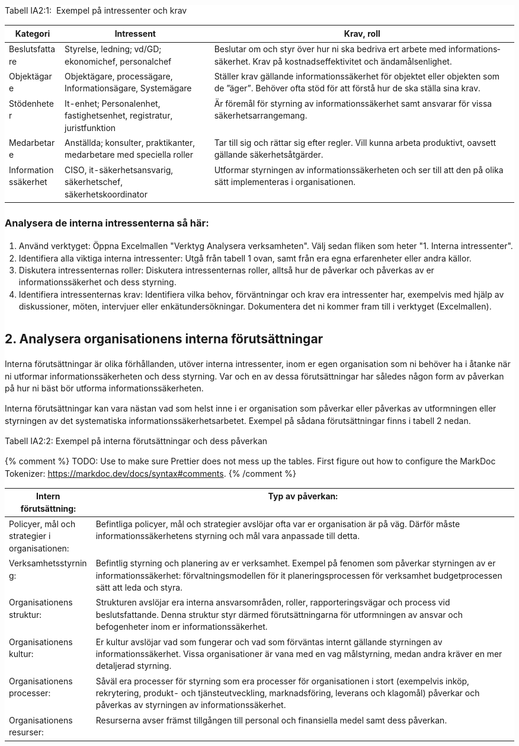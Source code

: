 Tabell IA2:1:  Exempel på intressenter och krav

| Kategori             | Intressent                                                            | Krav, roll                                                                                                                                          |
| -------------------- | --------------------------------------------------------------------- | --------------------------------------------------------------------------------------------------------------------------------------------------- |
| Beslutsfattare       | Styrelse, ledning; vd/GD; ekonomichef, personalchef                   | Beslutar om och styr över hur ni ska bedriva ert arbete med informations­säkerhet. Krav på kostnadseffektivitet och ändamålsenlighet.               |
| Objektägare          | Objektägare, processägare, Informationsägare, Systemägare             | Ställer krav gällande informationssäkerhet för objektet eller objekten som de ”äger”. Behöver ofta stöd för att förstå hur de ska ställa sina krav. |
| Stödenheter          | It-enhet; Personalenhet, fastighetsenhet, registratur, juristfunktion | Är föremål för styrning av informationssäkerhet samt ansvarar för vissa säkerhets­arrangemang.                                                      |
| Medarbetare          | Anställda; konsulter, praktikanter, medarbetare med speciella roller  | Tar till sig och rättar sig efter regler. Vill kunna arbeta produktivt, oavsett gällande säkerhets­åtgärder.                                        |
| Informationssäkerhet | CISO, it-säkerhetsansvarig, säkerhetschef, säkerhetskoordinator       | Utformar styrningen av informationssäkerheten och ser till att den på olika sätt implementeras i organisationen.                                    |

### Analysera de interna intressenterna så här:

1.  Använd verktyget: Öppna Excelmallen "Verktyg Analysera verksamheten". Välj sedan fliken som heter "1. Interna intressenter".
2.  Identifiera alla viktiga interna intressenter: Utgå från tabell 1 ovan, samt från era egna erfarenheter eller andra källor.
3.  Diskutera intressenternas roller: Diskutera intressenternas roller, alltså hur de påverkar och påverkas av er informationssäkerhet och dess styrning.
4.  Identifiera intressenternas krav: Identifiera vilka behov, förväntningar och krav era intressenter har, exempelvis med hjälp av diskussioner, möten, intervjuer eller enkätundersökningar. Dokumentera det ni kommer fram till i verktyget (Excelmallen).

## 2\. Analysera organisationens interna förutsättningar

Interna förutsättningar är olika förhållanden, utöver interna intressenter, inom er egen organisation som ni behöver ha i åtanke när ni utformar informationssäkerheten och dess styrning. Var och en av dessa förutsättningar har således någon form av påverkan på hur ni bäst bör utforma informationssäkerheten.

Interna förutsättningar kan vara nästan vad som helst inne i er organisation som påverkar eller påverkas av utformningen eller styrningen av det systematiska informations­säkerhetsarbetet. Exempel på sådana förutsättningar finns i tabell 2 nedan.

Tabell IA2:2: Exempel på interna förutsättningar och dess påverkan

{% comment %}
TODO: Use  to make sure Prettier does not mess up the tables. First figure out how to configure the MarkDoc Tokenizer: https://markdoc.dev/docs/syntax#comments.
{% /comment %}

| Intern förutsättning:                          | Typ av påverkan:                                                                                                                                                                                                                                  |
| ---------------------------------------------- | ------------------------------------------------------------------------------------------------------------------------------------------------------------------------------------------------------------------------------------------------- |
| Policyer, mål och strategier i organisationen: | Befintliga policyer, mål och strategier avslöjar ofta var er organisation är på väg. Därför måste informations­säkerhetens styrning och mål vara anpassade till detta.                                                                            |
| Verksamhetsstyrning:                           | Befintlig styrning och planering av er verksamhet. Exempel på fenomen som påverkar styrningen av er informations­säkerhet: förvaltningsmodellen för it planeringsprocessen för verksamhet budgetprocessen sätt att leda och styra.                |
| Organisationens struktur:                      | Strukturen avslöjar era interna ansvarsområden, roller, rapporteringsvägar och process vid beslutsfattande. Denna struktur styr därmed förutsättningarna för utformningen av ansvar och befogenheter inom er informationssäkerhet.                |
| Organisationens kultur:                        | Er kultur avslöjar vad som fungerar och vad som förväntas internt gällande styrningen av informationssäkerhet. Vissa organisationer är vana med en vag målstyrning, medan andra kräver en mer detaljerad styrning.                                |
| Organisationens processer:                     | Såväl era processer för styrning som era processer för organisationen i stort (exempelvis inköp, rekrytering, produkt- och tjänsteutveckling, marknadsföring, leverans och klagomål) påverkar och påverkas av styrningen av informationssäkerhet. |
| Organisationens resurser:                      | Resurserna avser främst tillgången till personal och finansiella medel samt dess påverkan.                                                                                                                                                        |